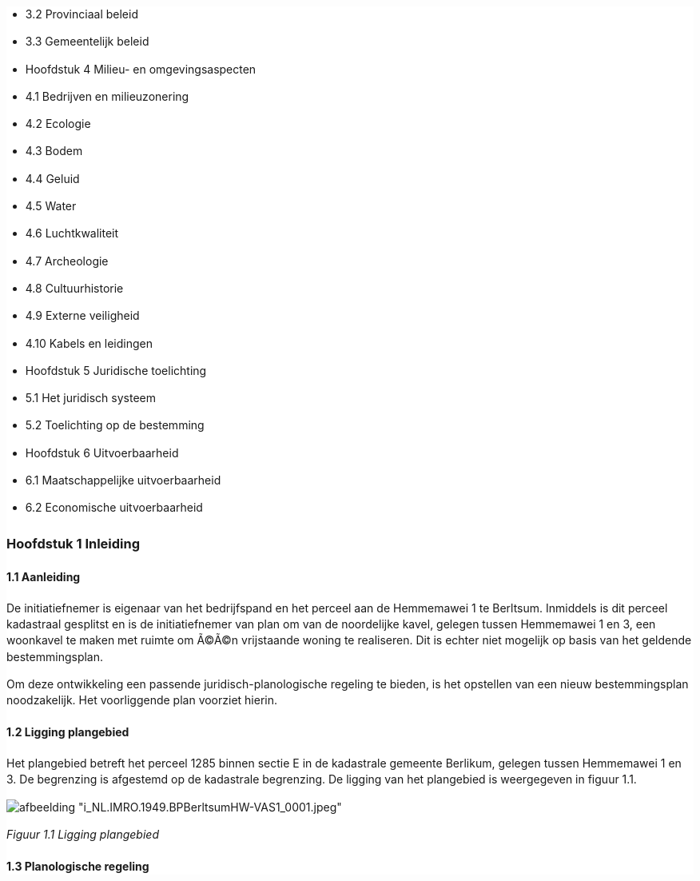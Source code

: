 + 3\.2 Provinciaal beleid

+ 3\.3 Gemeentelijk beleid

* Hoofdstuk 4 Milieu\- en omgevingsaspecten

+ 4\.1 Bedrijven en milieuzonering

+ 4\.2 Ecologie

+ 4\.3 Bodem

+ 4\.4 Geluid

+ 4\.5 Water

+ 4\.6 Luchtkwaliteit

+ 4\.7 Archeologie

+ 4\.8 Cultuurhistorie

+ 4\.9 Externe veiligheid

+ 4\.10 Kabels en leidingen

* Hoofdstuk 5 Juridische toelichting

+ 5\.1 Het juridisch systeem

+ 5\.2 Toelichting op de bestemming

* Hoofdstuk 6 Uitvoerbaarheid

+ 6\.1 Maatschappelijke uitvoerbaarheid

+ 6\.2 Economische uitvoerbaarheid

### Hoofdstuk 1 Inleiding

#### 1\.1 Aanleiding

De initiatiefnemer is eigenaar van het bedrijfspand en het perceel aan de Hemmemawei 1 te Berltsum. Inmiddels is dit perceel kadastraal gesplitst en is de initiatiefnemer van plan om van de noordelijke kavel, gelegen tussen Hemmemawei 1 en 3, een woonkavel te maken met ruimte om Ã©Ã©n vrijstaande woning te realiseren. Dit is echter niet mogelijk op basis van het geldende bestemmingsplan.

Om deze ontwikkeling een passende juridisch\-planologische regeling te bieden, is het opstellen van een nieuw bestemmingsplan noodzakelijk. Het voorliggende plan voorziet hierin.

#### 1\.2 Ligging plangebied

Het plangebied betreft het perceel 1285 binnen sectie E in de kadastrale gemeente Berlikum, gelegen tussen Hemmemawei 1 en 3\. De begrenzing is afgestemd op de kadastrale begrenzing. De ligging van het plangebied is weergegeven in figuur 1\.1\.

![afbeelding "i_NL.IMRO.1949.BPBerltsumHW-VAS1_0001.jpeg"](i_NL.IMRO.1949.BPBerltsumHW-VAS1_0001.jpeg)

*Figuur 1\.1 Ligging plangebied*

#### 1\.3 Planologische regeling
